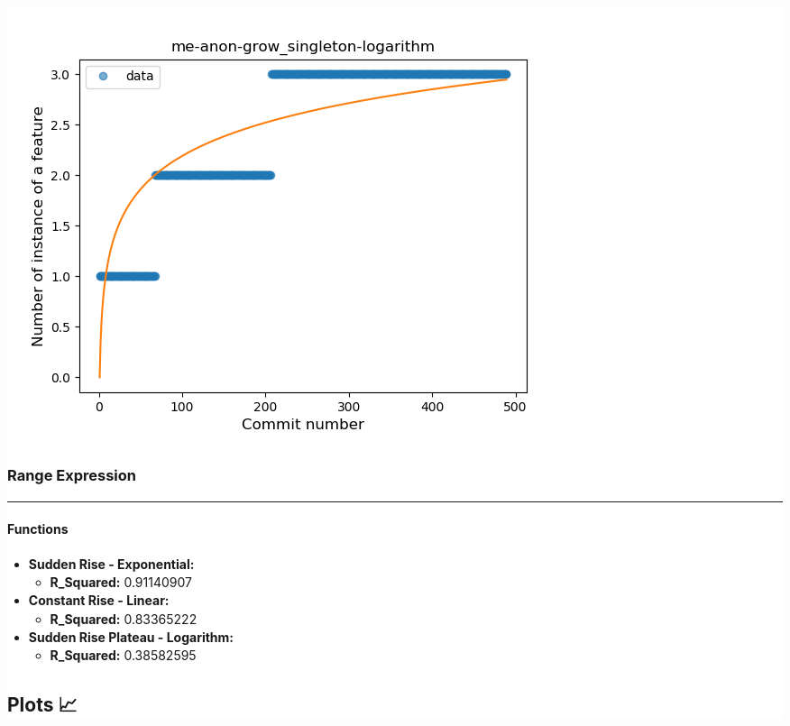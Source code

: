 ![me-anon-grow T6](../plots/me-anon-grow_singleton_T6.png)
### <a name="range_expr">Range Expression</a>
----
#### Functions
* **Sudden Rise - Exponential:** ![equation](http://latex.codecogs.com/svg.latex?102.494931x%5E%7B1.004286%7D%20&plus;%201.024462)
    * **R_Squared:** 0.91140907
* **Constant Rise - Linear:** ![equation](http://latex.codecogs.com/svg.latex?0.009964x%20&plus;%200.867581)
    * **R_Squared:** 0.83365222
* **Sudden Rise Plateau - Logarithm:** ![equation](http://latex.codecogs.com/svg.latex?0.999692%5Clog_%7B4.260705%7D%28x%29%20&plus;%200.0)
    * **R_Squared:** 0.38582595

**Plots** :chart_with_upwards_trend:
-----
